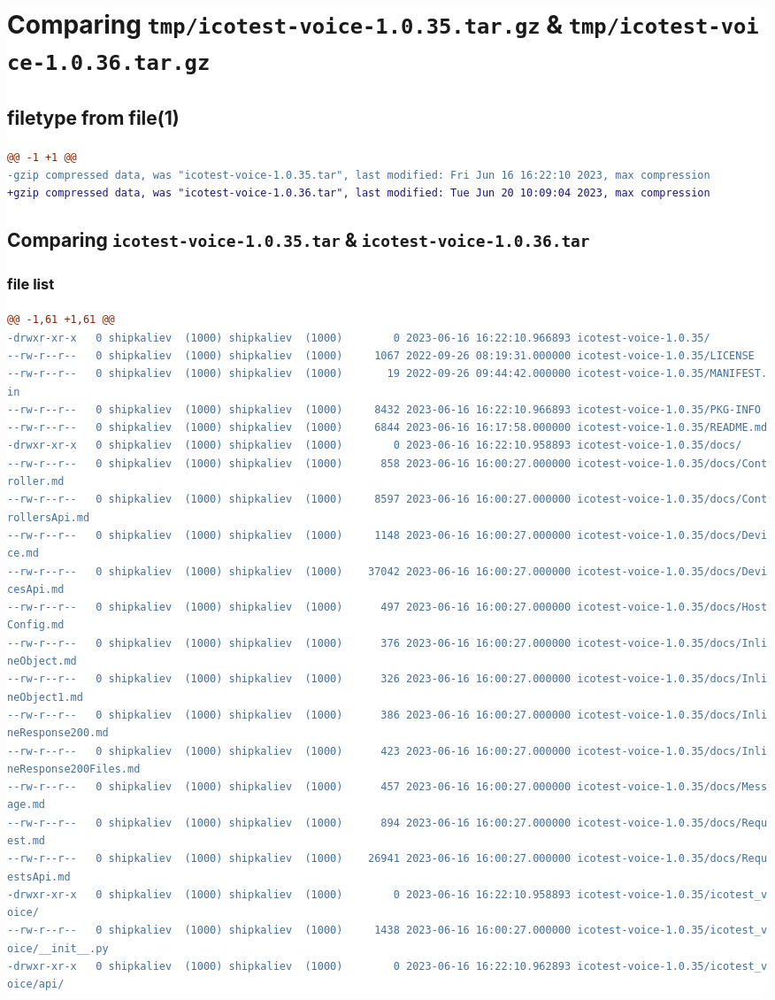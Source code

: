 # Comparing `tmp/icotest-voice-1.0.35.tar.gz` & `tmp/icotest-voice-1.0.36.tar.gz`

## filetype from file(1)

```diff
@@ -1 +1 @@
-gzip compressed data, was "icotest-voice-1.0.35.tar", last modified: Fri Jun 16 16:22:10 2023, max compression
+gzip compressed data, was "icotest-voice-1.0.36.tar", last modified: Tue Jun 20 10:09:04 2023, max compression
```

## Comparing `icotest-voice-1.0.35.tar` & `icotest-voice-1.0.36.tar`

### file list

```diff
@@ -1,61 +1,61 @@
-drwxr-xr-x   0 shipkaliev  (1000) shipkaliev  (1000)        0 2023-06-16 16:22:10.966893 icotest-voice-1.0.35/
--rw-r--r--   0 shipkaliev  (1000) shipkaliev  (1000)     1067 2022-09-26 08:19:31.000000 icotest-voice-1.0.35/LICENSE
--rw-r--r--   0 shipkaliev  (1000) shipkaliev  (1000)       19 2022-09-26 09:44:42.000000 icotest-voice-1.0.35/MANIFEST.in
--rw-r--r--   0 shipkaliev  (1000) shipkaliev  (1000)     8432 2023-06-16 16:22:10.966893 icotest-voice-1.0.35/PKG-INFO
--rw-r--r--   0 shipkaliev  (1000) shipkaliev  (1000)     6844 2023-06-16 16:17:58.000000 icotest-voice-1.0.35/README.md
-drwxr-xr-x   0 shipkaliev  (1000) shipkaliev  (1000)        0 2023-06-16 16:22:10.958893 icotest-voice-1.0.35/docs/
--rw-r--r--   0 shipkaliev  (1000) shipkaliev  (1000)      858 2023-06-16 16:00:27.000000 icotest-voice-1.0.35/docs/Controller.md
--rw-r--r--   0 shipkaliev  (1000) shipkaliev  (1000)     8597 2023-06-16 16:00:27.000000 icotest-voice-1.0.35/docs/ControllersApi.md
--rw-r--r--   0 shipkaliev  (1000) shipkaliev  (1000)     1148 2023-06-16 16:00:27.000000 icotest-voice-1.0.35/docs/Device.md
--rw-r--r--   0 shipkaliev  (1000) shipkaliev  (1000)    37042 2023-06-16 16:00:27.000000 icotest-voice-1.0.35/docs/DevicesApi.md
--rw-r--r--   0 shipkaliev  (1000) shipkaliev  (1000)      497 2023-06-16 16:00:27.000000 icotest-voice-1.0.35/docs/HostConfig.md
--rw-r--r--   0 shipkaliev  (1000) shipkaliev  (1000)      376 2023-06-16 16:00:27.000000 icotest-voice-1.0.35/docs/InlineObject.md
--rw-r--r--   0 shipkaliev  (1000) shipkaliev  (1000)      326 2023-06-16 16:00:27.000000 icotest-voice-1.0.35/docs/InlineObject1.md
--rw-r--r--   0 shipkaliev  (1000) shipkaliev  (1000)      386 2023-06-16 16:00:27.000000 icotest-voice-1.0.35/docs/InlineResponse200.md
--rw-r--r--   0 shipkaliev  (1000) shipkaliev  (1000)      423 2023-06-16 16:00:27.000000 icotest-voice-1.0.35/docs/InlineResponse200Files.md
--rw-r--r--   0 shipkaliev  (1000) shipkaliev  (1000)      457 2023-06-16 16:00:27.000000 icotest-voice-1.0.35/docs/Message.md
--rw-r--r--   0 shipkaliev  (1000) shipkaliev  (1000)      894 2023-06-16 16:00:27.000000 icotest-voice-1.0.35/docs/Request.md
--rw-r--r--   0 shipkaliev  (1000) shipkaliev  (1000)    26941 2023-06-16 16:00:27.000000 icotest-voice-1.0.35/docs/RequestsApi.md
-drwxr-xr-x   0 shipkaliev  (1000) shipkaliev  (1000)        0 2023-06-16 16:22:10.958893 icotest-voice-1.0.35/icotest_voice/
--rw-r--r--   0 shipkaliev  (1000) shipkaliev  (1000)     1438 2023-06-16 16:00:27.000000 icotest-voice-1.0.35/icotest_voice/__init__.py
-drwxr-xr-x   0 shipkaliev  (1000) shipkaliev  (1000)        0 2023-06-16 16:22:10.962893 icotest-voice-1.0.35/icotest_voice/api/
```